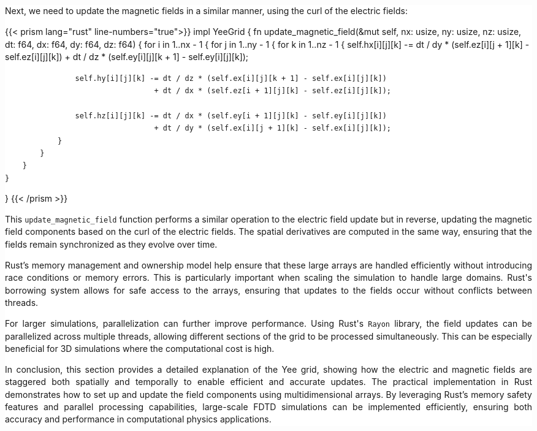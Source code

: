 <p style="text-align: justify;">
Next, we need to update the magnetic fields in a similar manner, using the curl of the electric fields:
</p>

{{< prism lang="rust" line-numbers="true">}}
impl YeeGrid {
    fn update_magnetic_field(&mut self, nx: usize, ny: usize, nz: usize, dt: f64, dx: f64, dy: f64, dz: f64) {
        for i in 1..nx - 1 {
            for j in 1..ny - 1 {
                for k in 1..nz - 1 {
                    self.hx[i][j][k] -= dt / dy * (self.ez[i][j + 1][k] - self.ez[i][j][k])
                                      + dt / dz * (self.ey[i][j][k + 1] - self.ey[i][j][k]);

                    self.hy[i][j][k] -= dt / dz * (self.ex[i][j][k + 1] - self.ex[i][j][k])
                                      + dt / dx * (self.ez[i + 1][j][k] - self.ez[i][j][k]);

                    self.hz[i][j][k] -= dt / dx * (self.ey[i + 1][j][k] - self.ey[i][j][k])
                                      + dt / dy * (self.ex[i][j + 1][k] - self.ex[i][j][k]);
                }
            }
        }
    }
}
{{< /prism >}}
<p style="text-align: justify;">
This <code>update_magnetic_field</code> function performs a similar operation to the electric field update but in reverse, updating the magnetic field components based on the curl of the electric fields. The spatial derivatives are computed in the same way, ensuring that the fields remain synchronized as they evolve over time.
</p>

<p style="text-align: justify;">
Rust’s memory management and ownership model help ensure that these large arrays are handled efficiently without introducing race conditions or memory errors. This is particularly important when scaling the simulation to handle large domains. Rust's borrowing system allows for safe access to the arrays, ensuring that updates to the fields occur without conflicts between threads.
</p>

<p style="text-align: justify;">
For larger simulations, parallelization can further improve performance. Using Rust's <code>Rayon</code> library, the field updates can be parallelized across multiple threads, allowing different sections of the grid to be processed simultaneously. This can be especially beneficial for 3D simulations where the computational cost is high.
</p>

<p style="text-align: justify;">
In conclusion, this section provides a detailed explanation of the Yee grid, showing how the electric and magnetic fields are staggered both spatially and temporally to enable efficient and accurate updates. The practical implementation in Rust demonstrates how to set up and update the field components using multidimensional arrays. By leveraging Rust’s memory safety features and parallel processing capabilities, large-scale FDTD simulations can be implemented efficiently, ensuring both accuracy and performance in computational physics applications.
</p>
